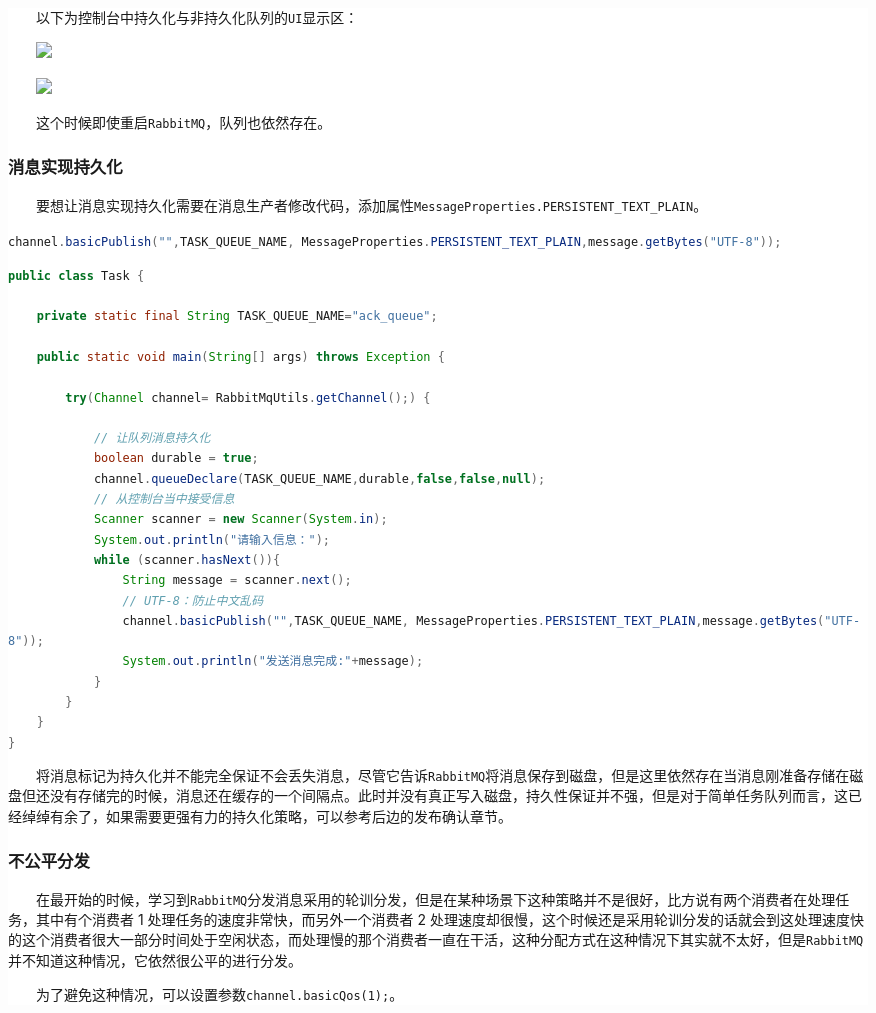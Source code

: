 　　以下为控制台中持久化与非持久化队列的`UI`显示区：

　　![](https://cdn.jsdelivr.net/gh/1coins/assets/rabbitmq-introduction/persistent-queue-console-1.png)

　　![](https://cdn.jsdelivr.net/gh/1coins/assets/rabbitmq-introduction/persistent-queue-console-2.png)

　　这个时候即使重启`RabbitMQ`，队列也依然存在。

### 消息实现持久化

　　要想让消息实现持久化需要在消息生产者修改代码，添加属性`MessageProperties.PERSISTENT_TEXT_PLAIN`。

```java
channel.basicPublish("",TASK_QUEUE_NAME, MessageProperties.PERSISTENT_TEXT_PLAIN,message.getBytes("UTF-8"));
```

```java
public class Task {

    private static final String TASK_QUEUE_NAME="ack_queue";

    public static void main(String[] args) throws Exception {

        try(Channel channel= RabbitMqUtils.getChannel();) {

            // 让队列消息持久化
            boolean durable = true;
            channel.queueDeclare(TASK_QUEUE_NAME,durable,false,false,null);
            // 从控制台当中接受信息
            Scanner scanner = new Scanner(System.in);
            System.out.println("请输入信息：");
            while (scanner.hasNext()){
                String message = scanner.next();
                // UTF-8：防止中文乱码
                channel.basicPublish("",TASK_QUEUE_NAME, MessageProperties.PERSISTENT_TEXT_PLAIN,message.getBytes("UTF-8"));
                System.out.println("发送消息完成:"+message);
            }
        }
    }
}
```

　　将消息标记为持久化并不能完全保证不会丢失消息，尽管它告诉`RabbitMQ`将消息保存到磁盘，但是这里依然存在当消息刚准备存储在磁盘但还没有存储完的时候，消息还在缓存的一个间隔点。此时并没有真正写入磁盘，持久性保证并不强，但是对于简单任务队列而言，这已经绰绰有余了，如果需要更强有力的持久化策略，可以参考后边的发布确认章节。

### 不公平分发

　　在最开始的时候，学习到`RabbitMQ`分发消息采用的轮训分发，但是在某种场景下这种策略并不是很好，比方说有两个消费者在处理任务，其中有个消费者 1 处理任务的速度非常快，而另外一个消费者 2 处理速度却很慢，这个时候还是采用轮训分发的话就会到这处理速度快的这个消费者很大一部分时间处于空闲状态，而处理慢的那个消费者一直在干活，这种分配方式在这种情况下其实就不太好，但是`RabbitMQ`并不知道这种情况，它依然很公平的进行分发。

　　为了避免这种情况，可以设置参数`channel.basicQos(1);`。
